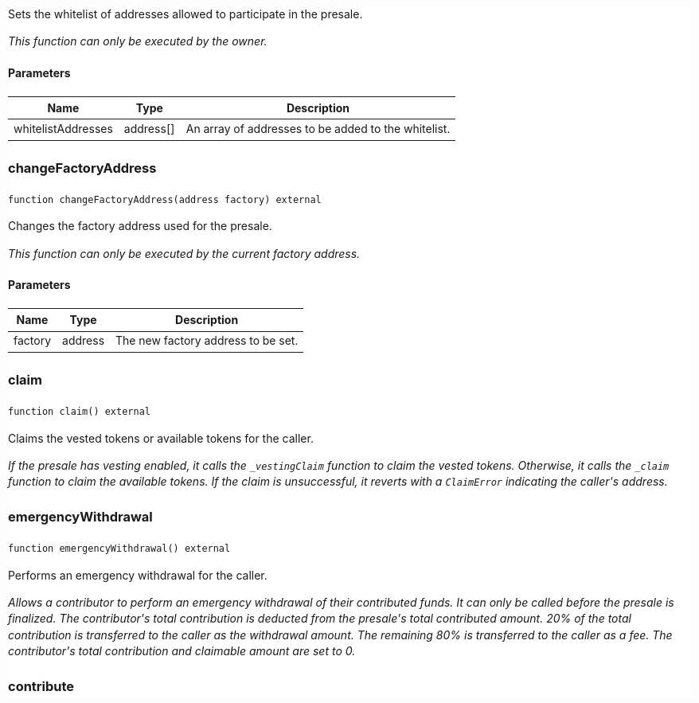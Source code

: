 Sets the whitelist of addresses allowed to participate in the presale.

_This function can only be executed by the owner._

#### Parameters

| Name | Type | Description |
| ---- | ---- | ----------- |
| whitelistAddresses | address[] | An array of addresses to be added to the whitelist. |

### changeFactoryAddress

```solidity
function changeFactoryAddress(address factory) external
```

Changes the factory address used for the presale.

_This function can only be executed by the current factory address._

#### Parameters

| Name | Type | Description |
| ---- | ---- | ----------- |
| factory | address | The new factory address to be set. |

### claim

```solidity
function claim() external
```

Claims the vested tokens or available tokens for the caller.

_If the presale has vesting enabled, it calls the `_vestingClaim` function to claim the vested tokens.
Otherwise, it calls the `_claim` function to claim the available tokens.
If the claim is unsuccessful, it reverts with a `ClaimError` indicating the caller's address._

### emergencyWithdrawal

```solidity
function emergencyWithdrawal() external
```

Performs an emergency withdrawal for the caller.

_Allows a contributor to perform an emergency withdrawal of their contributed funds.
It can only be called before the presale is finalized.
The contributor's total contribution is deducted from the presale's total contributed amount.
20% of the total contribution is transferred to the caller as the withdrawal amount.
The remaining 80% is transferred to the caller as a fee.
The contributor's total contribution and claimable amount are set to 0._

### contribute
